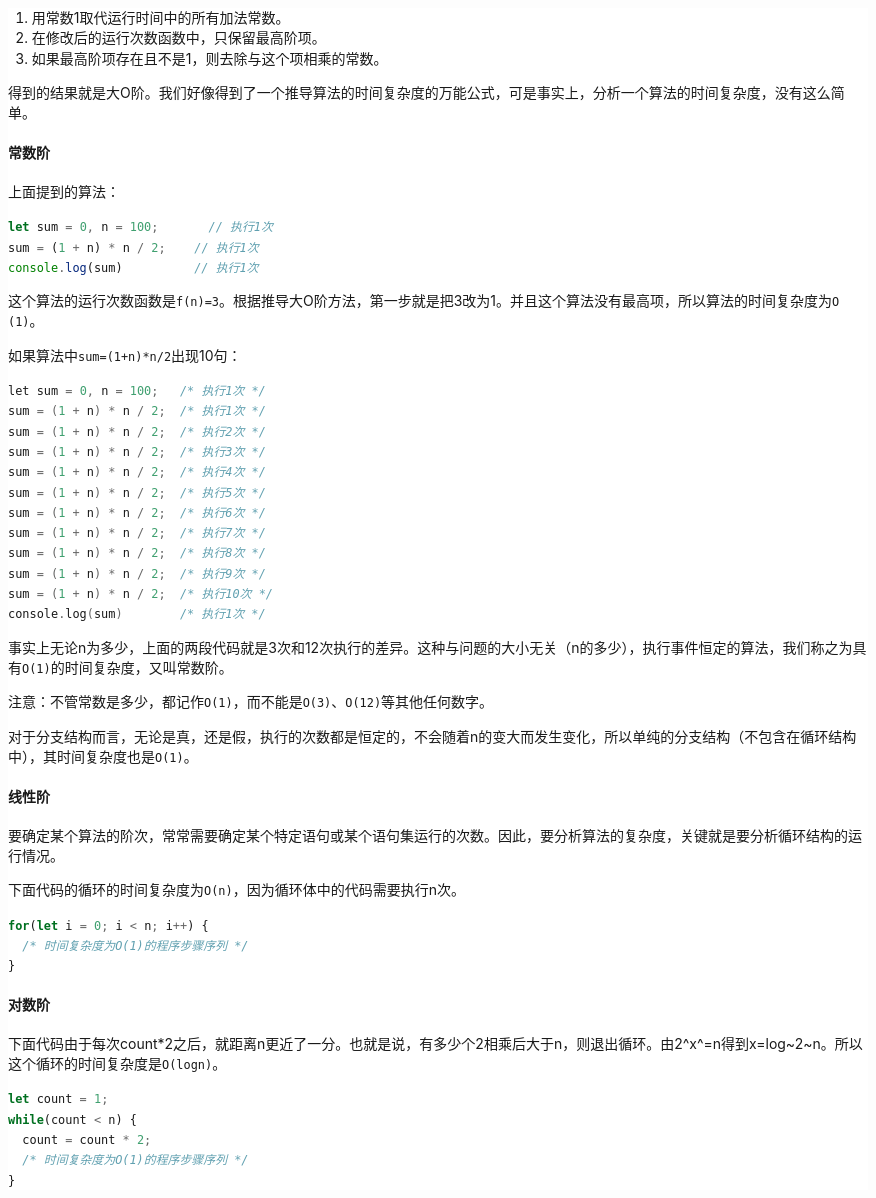 1. 用常数1取代运行时间中的所有加法常数。
2. 在修改后的运行次数函数中，只保留最高阶项。
3. 如果最高阶项存在且不是1，则去除与这个项相乘的常数。

得到的结果就是大O阶。我们好像得到了一个推导算法的时间复杂度的万能公式，可是事实上，分析一个算法的时间复杂度，没有这么简单。

#### 常数阶

上面提到的算法：

```js
let sum = 0, n = 100; 		// 执行1次
sum = (1 + n) * n / 2;    // 执行1次
console.log(sum)          // 执行1次
```

这个算法的运行次数函数是`f(n)=3`。根据推导大O阶方法，第一步就是把3改为1。并且这个算法没有最高项，所以算法的时间复杂度为`O(1)`。

如果算法中`sum=(1+n)*n/2`出现10句：

```c
let sum = 0, n = 100; 	/* 执行1次 */
sum = (1 + n) * n / 2;  /* 执行1次 */
sum = (1 + n) * n / 2;  /* 执行2次 */
sum = (1 + n) * n / 2;  /* 执行3次 */
sum = (1 + n) * n / 2;  /* 执行4次 */
sum = (1 + n) * n / 2;  /* 执行5次 */
sum = (1 + n) * n / 2;  /* 执行6次 */
sum = (1 + n) * n / 2;  /* 执行7次 */
sum = (1 + n) * n / 2;  /* 执行8次 */
sum = (1 + n) * n / 2;  /* 执行9次 */
sum = (1 + n) * n / 2;  /* 执行10次 */
console.log(sum)        /* 执行1次 */
```

事实上无论n为多少，上面的两段代码就是3次和12次执行的差异。这种与问题的大小无关（n的多少），执行事件恒定的算法，我们称之为具有`O(1)`的时间复杂度，又叫常数阶。

注意：不管常数是多少，都记作`O(1)`，而不能是`O(3)`、`O(12)`等其他任何数字。

对于分支结构而言，无论是真，还是假，执行的次数都是恒定的，不会随着n的变大而发生变化，所以单纯的分支结构（不包含在循环结构中），其时间复杂度也是`O(1)`。

#### 线性阶

要确定某个算法的阶次，常常需要确定某个特定语句或某个语句集运行的次数。因此，要分析算法的复杂度，关键就是要分析循环结构的运行情况。

下面代码的循环的时间复杂度为`O(n)`，因为循环体中的代码需要执行n次。

```js
for(let i = 0; i < n; i++) {
  /* 时间复杂度为O(1)的程序步骤序列 */
}
```

#### 对数阶

下面代码由于每次count*2之后，就距离n更近了一分。也就是说，有多少个2相乘后大于n，则退出循环。由2^x^=n得到x=log~2~n。所以这个循环的时间复杂度是`O(logn)`。

```js
let count = 1;
while(count < n) {
  count = count * 2;
  /* 时间复杂度为O(1)的程序步骤序列 */
}
```
